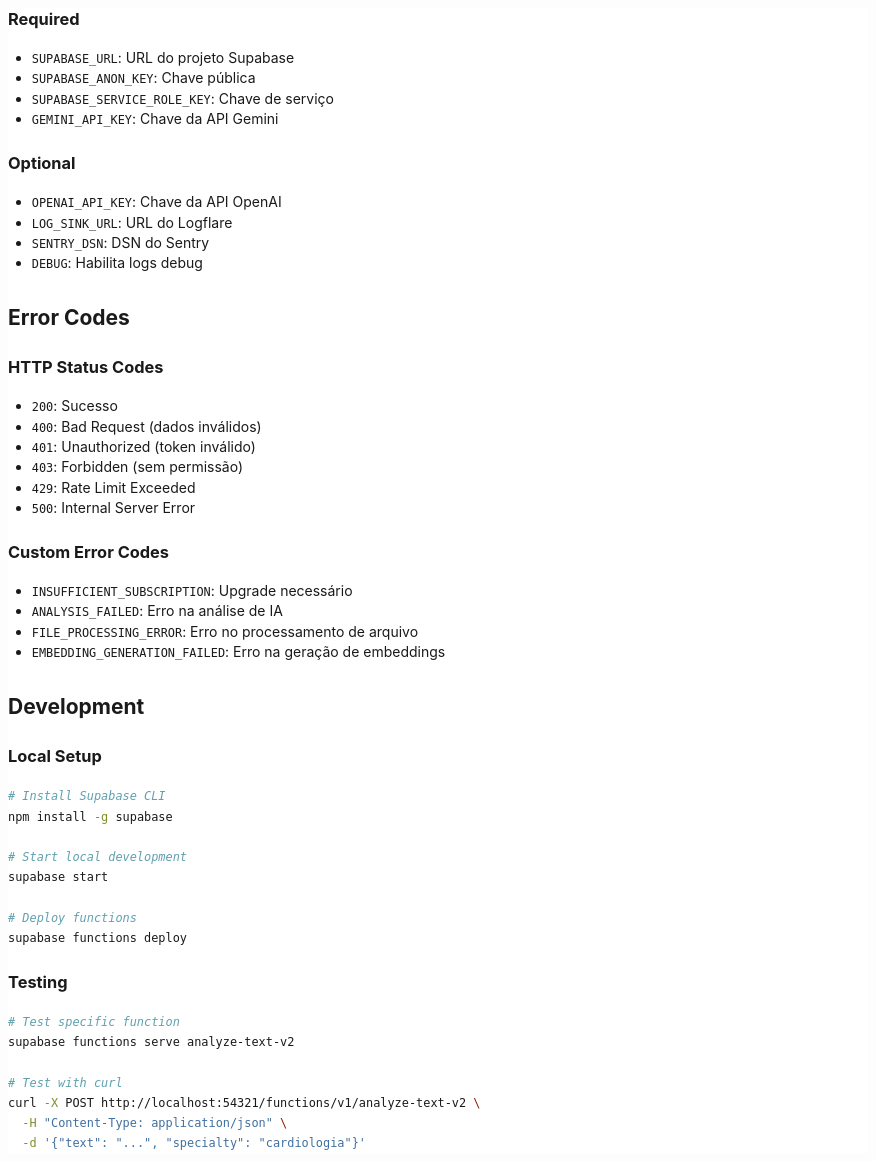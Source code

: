 ### Required
- `SUPABASE_URL`: URL do projeto Supabase
- `SUPABASE_ANON_KEY`: Chave pública
- `SUPABASE_SERVICE_ROLE_KEY`: Chave de serviço
- `GEMINI_API_KEY`: Chave da API Gemini

### Optional
- `OPENAI_API_KEY`: Chave da API OpenAI
- `LOG_SINK_URL`: URL do Logflare
- `SENTRY_DSN`: DSN do Sentry
- `DEBUG`: Habilita logs debug

## Error Codes

### HTTP Status Codes
- `200`: Sucesso
- `400`: Bad Request (dados inválidos)
- `401`: Unauthorized (token inválido)
- `403`: Forbidden (sem permissão)
- `429`: Rate Limit Exceeded
- `500`: Internal Server Error

### Custom Error Codes
- `INSUFFICIENT_SUBSCRIPTION`: Upgrade necessário
- `ANALYSIS_FAILED`: Erro na análise de IA
- `FILE_PROCESSING_ERROR`: Erro no processamento de arquivo
- `EMBEDDING_GENERATION_FAILED`: Erro na geração de embeddings

## Development

### Local Setup
```bash
# Install Supabase CLI
npm install -g supabase

# Start local development
supabase start

# Deploy functions
supabase functions deploy
```

### Testing
```bash
# Test specific function
supabase functions serve analyze-text-v2

# Test with curl
curl -X POST http://localhost:54321/functions/v1/analyze-text-v2 \
  -H "Content-Type: application/json" \
  -d '{"text": "...", "specialty": "cardiologia"}'
```
